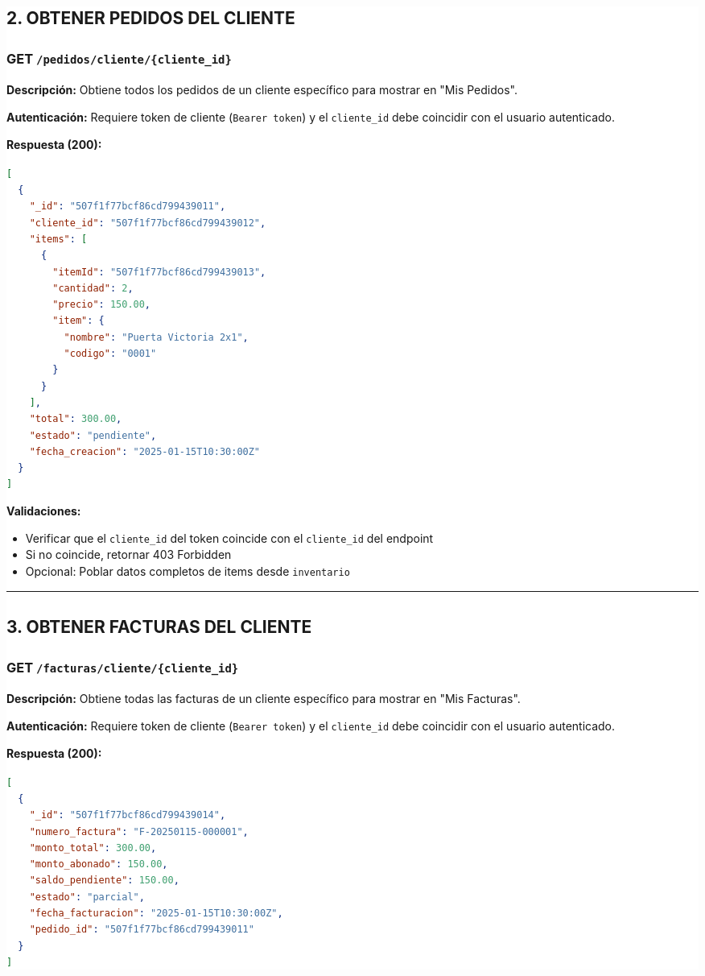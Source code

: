 
## 2. OBTENER PEDIDOS DEL CLIENTE

### GET `/pedidos/cliente/{cliente_id}`

**Descripción:** Obtiene todos los pedidos de un cliente específico para mostrar en "Mis Pedidos".

**Autenticación:** Requiere token de cliente (`Bearer token`) y el `cliente_id` debe coincidir con el usuario autenticado.

**Respuesta (200):**
```json
[
  {
    "_id": "507f1f77bcf86cd799439011",
    "cliente_id": "507f1f77bcf86cd799439012",
    "items": [
      {
        "itemId": "507f1f77bcf86cd799439013",
        "cantidad": 2,
        "precio": 150.00,
        "item": {
          "nombre": "Puerta Victoria 2x1",
          "codigo": "0001"
        }
      }
    ],
    "total": 300.00,
    "estado": "pendiente",
    "fecha_creacion": "2025-01-15T10:30:00Z"
  }
]
```

**Validaciones:**
- Verificar que el `cliente_id` del token coincide con el `cliente_id` del endpoint
- Si no coincide, retornar 403 Forbidden
- Opcional: Poblar datos completos de items desde `inventario`

---

## 3. OBTENER FACTURAS DEL CLIENTE

### GET `/facturas/cliente/{cliente_id}`

**Descripción:** Obtiene todas las facturas de un cliente específico para mostrar en "Mis Facturas".

**Autenticación:** Requiere token de cliente (`Bearer token`) y el `cliente_id` debe coincidir con el usuario autenticado.

**Respuesta (200):**
```json
[
  {
    "_id": "507f1f77bcf86cd799439014",
    "numero_factura": "F-20250115-000001",
    "monto_total": 300.00,
    "monto_abonado": 150.00,
    "saldo_pendiente": 150.00,
    "estado": "parcial",
    "fecha_facturacion": "2025-01-15T10:30:00Z",
    "pedido_id": "507f1f77bcf86cd799439011"
  }
]
```
